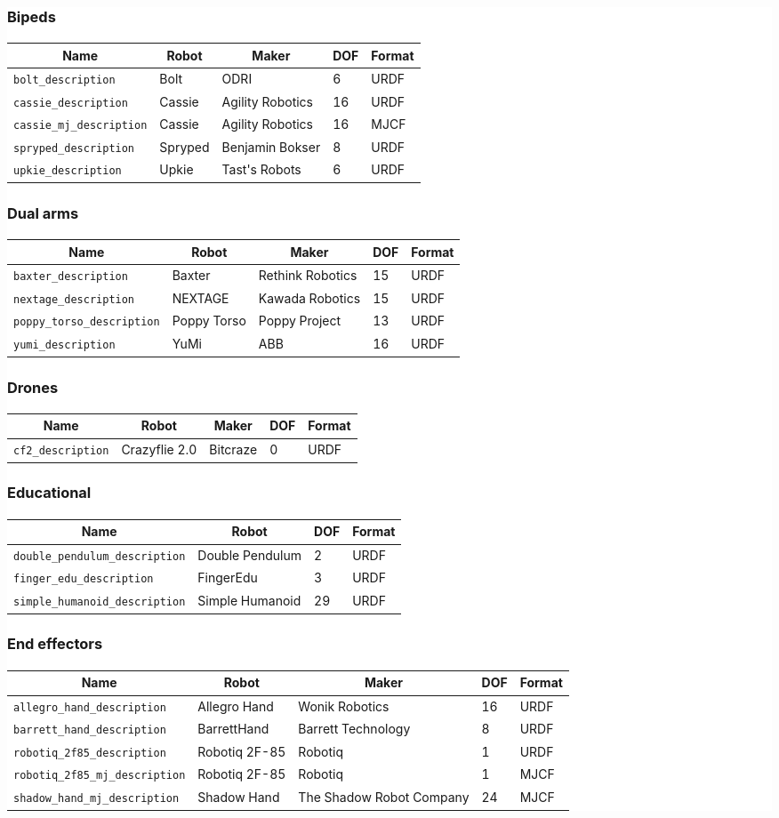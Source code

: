 ### Bipeds

| Name                          | Robot                 | Maker                    | DOF | Format     |
|-------------------------------|-----------------------|--------------------------|-----|------------|
| `bolt_description`            | Bolt                  | ODRI                     | 6   | URDF       |
| `cassie_description`          | Cassie                | Agility Robotics         | 16  | URDF       |
| `cassie_mj_description`       | Cassie                | Agility Robotics         | 16  | MJCF       |
| `spryped_description`         | Spryped               | Benjamin Bokser          | 8   | URDF       |
| `upkie_description`           | Upkie                 | Tast's Robots            | 6   | URDF       |

### Dual arms

| Name                          | Robot                 | Maker                    | DOF | Format     |
|-------------------------------|-----------------------|--------------------------|-----|------------|
| `baxter_description`          | Baxter                | Rethink Robotics         | 15  | URDF       |
| `nextage_description`         | NEXTAGE               | Kawada Robotics          | 15  | URDF       |
| `poppy_torso_description`     | Poppy Torso           | Poppy Project            | 13  | URDF       |
| `yumi_description`            | YuMi                  | ABB                      | 16  | URDF       |

### Drones

| Name                          | Robot                 | Maker                    | DOF | Format     |
|-------------------------------|-----------------------|--------------------------|-----|------------|
| `cf2_description`             | Crazyflie 2.0         | Bitcraze                 | 0   | URDF       |

### Educational

| Name                          | Robot                 | DOF | Format     |
|-------------------------------|-----------------------|-----|------------|
| `double_pendulum_description` | Double Pendulum       | 2   | URDF       |
| `finger_edu_description`      | FingerEdu             | 3   | URDF       |
| `simple_humanoid_description` | Simple Humanoid       | 29  | URDF       |

### End effectors

| Name                          | Robot                 | Maker                    | DOF | Format     |
|-------------------------------|-----------------------|--------------------------|-----|------------|
| `allegro_hand_description`    | Allegro Hand          | Wonik Robotics           | 16  | URDF       |
| `barrett_hand_description`    | BarrettHand           | Barrett Technology       | 8   | URDF       |
| `robotiq_2f85_description`    | Robotiq 2F-85         | Robotiq                  | 1   | URDF       |
| `robotiq_2f85_mj_description` | Robotiq 2F-85         | Robotiq                  | 1   | MJCF       |
| `shadow_hand_mj_description`  | Shadow Hand           | The Shadow Robot Company | 24  | MJCF       |
